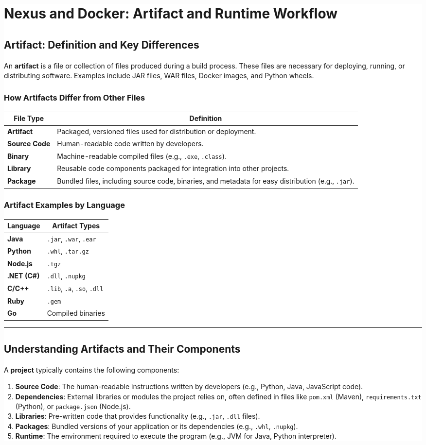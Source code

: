 # Nexus and Docker: Artifact and Runtime Workflow

## Artifact: Definition and Key Differences

An **artifact** is a file or collection of files produced during a build process. These files are necessary for deploying, running, or distributing software. Examples include JAR files, WAR files, Docker images, and Python wheels.

### How Artifacts Differ from Other Files

| **File Type**    | **Definition**                                                                                     |
|------------------|---------------------------------------------------------------------------------------------------|
| **Artifact**     | Packaged, versioned files used for distribution or deployment.                                     |
| **Source Code**  | Human-readable code written by developers.                                                        |
| **Binary**       | Machine-readable compiled files (e.g., `.exe`, `.class`).                                         |
| **Library**      | Reusable code components packaged for integration into other projects.                            |
| **Package**      | Bundled files, including source code, binaries, and metadata for easy distribution (e.g., `.jar`). |

### Artifact Examples by Language

| **Language**      | **Artifact Types**          |
|-------------------|-----------------------------|
| **Java**          | `.jar`, `.war`, `.ear`      |
| **Python**        | `.whl`, `.tar.gz`           |
| **Node.js**       | `.tgz`                      |
| **.NET (C#)**     | `.dll`, `.nupkg`            |
| **C/C++**         | `.lib`, `.a`, `.so`, `.dll` |
| **Ruby**          | `.gem`                      |
| **Go**            | Compiled binaries           |

---

## Understanding Artifacts and Their Components

A **project** typically contains the following components:

1. **Source Code**: The human-readable instructions written by developers (e.g., Python, Java, JavaScript code).
2. **Dependencies**: External libraries or modules the project relies on, often defined in files like `pom.xml` (Maven), `requirements.txt` (Python), or `package.json` (Node.js).
3. **Libraries**: Pre-written code that provides functionality (e.g., `.jar`, `.dll` files).
4. **Packages**: Bundled versions of your application or its dependencies (e.g., `.whl`, `.nupkg`).
5. **Runtime**: The environment required to execute the program (e.g., JVM for Java, Python interpreter).

